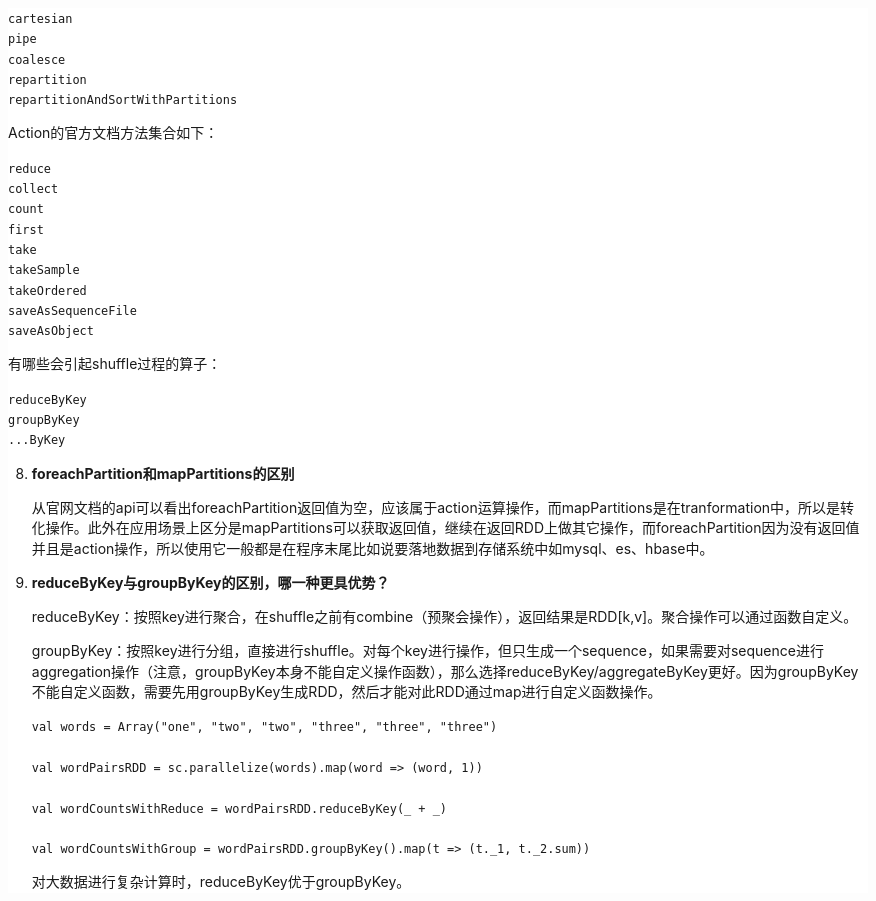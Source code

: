   ```
   cartesian
   pipe
   coalesce
   repartition
   repartitionAndSortWithPartitions
   ```

   Action的官方文档方法集合如下：

   ```
   reduce
   collect
   count
   first
   take
   takeSample
   takeOrdered
   saveAsSequenceFile
   saveAsObject
   ```

   有哪些会引起shuffle过程的算子：

   ```
   reduceByKey
   groupByKey
   ...ByKey
   ```

   

8. **foreachPartition和mapPartitions的区别**

   从官网文档的api可以看出foreachPartition返回值为空，应该属于action运算操作，而mapPartitions是在tranformation中，所以是转化操作。此外在应用场景上区分是mapPartitions可以获取返回值，继续在返回RDD上做其它操作，而foreachPartition因为没有返回值并且是action操作，所以使用它一般都是在程序末尾比如说要落地数据到存储系统中如mysql、es、hbase中。

   

9. **reduceByKey与groupByKey的区别，哪一种更具优势？**

   reduceByKey：按照key进行聚合，在shuffle之前有combine（预聚会操作），返回结果是RDD[k,v]。聚合操作可以通过函数自定义。

   groupByKey：按照key进行分组，直接进行shuffle。对每个key进行操作，但只生成一个sequence，如果需要对sequence进行aggregation操作（注意，groupByKey本身不能自定义操作函数），那么选择reduceByKey/aggregateByKey更好。因为groupByKey不能自定义函数，需要先用groupByKey生成RDD，然后才能对此RDD通过map进行自定义函数操作。

   ```
   val words = Array("one", "two", "two", "three", "three", "three")
   
   val wordPairsRDD = sc.parallelize(words).map(word => (word, 1))
   
   val wordCountsWithReduce = wordPairsRDD.reduceByKey(_ + _)
   
   val wordCountsWithGroup = wordPairsRDD.groupByKey().map(t => (t._1, t._2.sum))
   ```

   对大数据进行复杂计算时，reduceByKey优于groupByKey。
